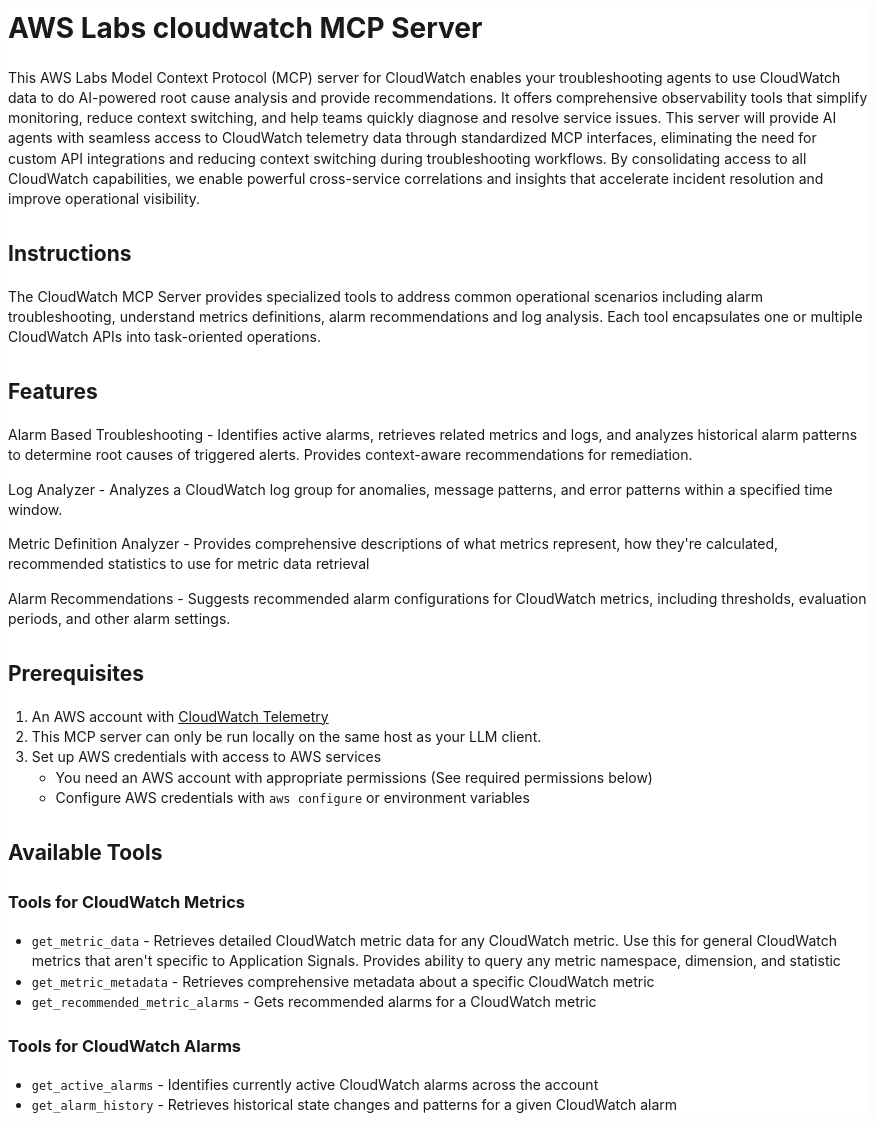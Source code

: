 # AWS Labs cloudwatch MCP Server

This AWS Labs Model Context Protocol (MCP) server for CloudWatch enables your troubleshooting agents to use CloudWatch data to do AI-powered root cause analysis and provide recommendations. It offers comprehensive observability tools that simplify monitoring, reduce context switching, and help teams quickly diagnose and resolve service issues. This server will provide AI agents with seamless access to CloudWatch telemetry data through standardized MCP interfaces, eliminating the need for custom API integrations and reducing context switching during troubleshooting workflows. By consolidating access to all CloudWatch capabilities, we enable powerful cross-service correlations and insights that accelerate incident resolution and improve operational visibility.

## Instructions

The CloudWatch MCP Server provides specialized tools to address common operational scenarios including alarm troubleshooting, understand metrics definitions, alarm recommendations and log analysis. Each tool encapsulates one or multiple CloudWatch APIs into task-oriented operations.

## Features

Alarm Based Troubleshooting - Identifies active alarms, retrieves related metrics and logs, and analyzes historical alarm patterns to determine root causes of triggered alerts. Provides context-aware recommendations for remediation.

Log Analyzer - Analyzes a CloudWatch log group for anomalies, message patterns, and error patterns within a specified time window.

Metric Definition Analyzer - Provides comprehensive descriptions of what metrics represent, how they're calculated, recommended statistics to use for metric data retrieval

Alarm Recommendations - Suggests recommended alarm configurations for CloudWatch metrics, including thresholds, evaluation periods, and other alarm settings.

## Prerequisites
1. An AWS account with [CloudWatch Telemetry](https://docs.aws.amazon.com/AmazonCloudWatch/latest/monitoring/WhatIsCloudWatch.html)
2. This MCP server can only be run locally on the same host as your LLM client.
3. Set up AWS credentials with access to AWS services
   - You need an AWS account with appropriate permissions (See required permissions below)
   - Configure AWS credentials with `aws configure` or environment variables

## Available Tools

### Tools for CloudWatch Metrics
* `get_metric_data` - Retrieves detailed CloudWatch metric data for any CloudWatch metric. Use this for general CloudWatch metrics that aren't specific to Application Signals. Provides ability to query any metric namespace, dimension, and statistic
* `get_metric_metadata` - Retrieves comprehensive metadata about a specific CloudWatch metric
* `get_recommended_metric_alarms` - Gets recommended alarms for a CloudWatch metric

### Tools for CloudWatch Alarms
* `get_active_alarms` - Identifies currently active CloudWatch alarms across the account
* `get_alarm_history` - Retrieves historical state changes and patterns for a given CloudWatch alarm
